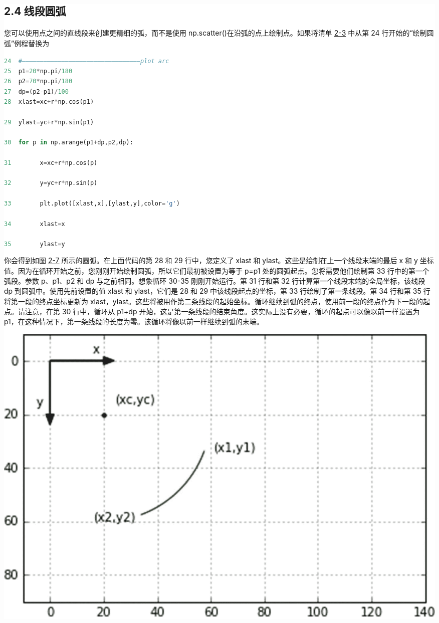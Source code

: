 ## 2.4 线段圆弧

您可以使用点之间的直线段来创建更精细的弧，而不是使用 np.scatter()在沿弧的点上绘制点。如果将清单 [2-3](#Par19) 中从第 24 行开始的“绘制圆弧”例程替换为

```py
24  #—————————————————————————————————plot arc
25  p1=20*np.pi/180
26  p2=70*np.pi/180
27  dp=(p2-p1)/100
28  xlast=xc+r*np.cos(p1)

29  ylast=yc+r*np.sin(p1)

30  for p in np.arange(p1+dp,p2,dp):

31        x=xc+r*np.cos(p)

32        y=yc+r*np.sin(p)

33        plt.plot([xlast,x],[ylast,y],color='g')

34        xlast=x

35        ylast=y

```

你会得到如图 [2-7](#Fig7) 所示的圆弧。在上面代码的第 28 和 29 行中，您定义了 xlast 和 ylast。这些是绘制在上一个线段末端的最后 x 和 y 坐标值。因为在循环开始之前，您刚刚开始绘制圆弧，所以它们最初被设置为等于 p=p1 处的圆弧起点。您将需要他们绘制第 33 行中的第一个弧段。参数 p、p1、p2 和 dp 与之前相同。想象循环 30-35 刚刚开始运行。第 31 行和第 32 行计算第一个线段末端的全局坐标，该线段 dp 到圆弧中。使用先前设置的值 xlast 和 ylast，它们是 28 和 29 中该线段起点的坐标，第 33 行绘制了第一条线段。第 34 行和第 35 行将第一段的终点坐标更新为 xlast，ylast。这些将被用作第二条线段的起始坐标。循环继续到弧的终点，使用前一段的终点作为下一段的起点。请注意，在第 30 行中，循环从 p1+dp 开始，这是第一条线段的结束角度。这实际上没有必要，循环的起点可以像以前一样设置为 p1，在这种情况下，第一条线段的长度为零。该循环将像以前一样继续到弧的末端。

![A456962_1_En_2_Fig7_HTML.jpg](img/A456962_1_En_2_Fig7_HTML.jpg)
